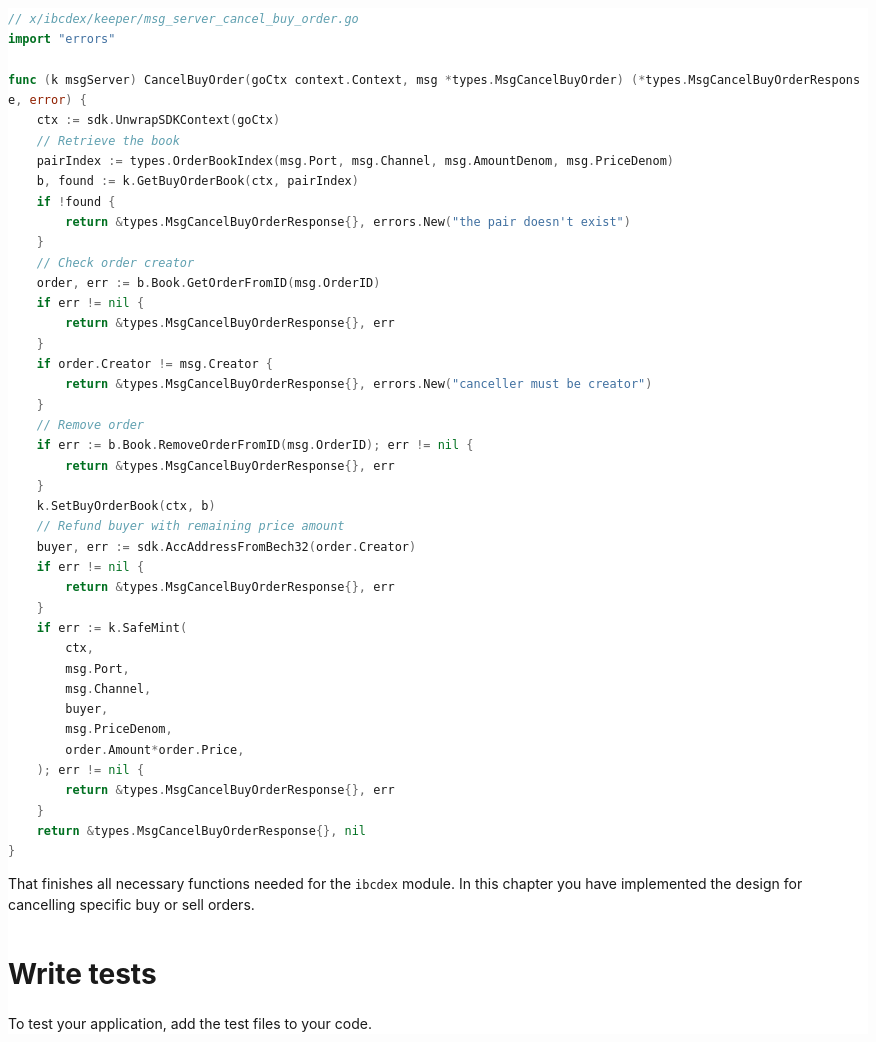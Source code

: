 ```go
// x/ibcdex/keeper/msg_server_cancel_buy_order.go
import "errors"

func (k msgServer) CancelBuyOrder(goCtx context.Context, msg *types.MsgCancelBuyOrder) (*types.MsgCancelBuyOrderResponse, error) {
	ctx := sdk.UnwrapSDKContext(goCtx)
	// Retrieve the book
	pairIndex := types.OrderBookIndex(msg.Port, msg.Channel, msg.AmountDenom, msg.PriceDenom)
	b, found := k.GetBuyOrderBook(ctx, pairIndex)
	if !found {
		return &types.MsgCancelBuyOrderResponse{}, errors.New("the pair doesn't exist")
	}
	// Check order creator
	order, err := b.Book.GetOrderFromID(msg.OrderID)
	if err != nil {
		return &types.MsgCancelBuyOrderResponse{}, err
	}
	if order.Creator != msg.Creator {
		return &types.MsgCancelBuyOrderResponse{}, errors.New("canceller must be creator")
	}
	// Remove order
	if err := b.Book.RemoveOrderFromID(msg.OrderID); err != nil {
		return &types.MsgCancelBuyOrderResponse{}, err
	}
	k.SetBuyOrderBook(ctx, b)
	// Refund buyer with remaining price amount
	buyer, err := sdk.AccAddressFromBech32(order.Creator)
	if err != nil {
		return &types.MsgCancelBuyOrderResponse{}, err
	}
	if err := k.SafeMint(
		ctx,
		msg.Port,
		msg.Channel,
		buyer,
		msg.PriceDenom,
		order.Amount*order.Price,
	); err != nil {
		return &types.MsgCancelBuyOrderResponse{}, err
	}
	return &types.MsgCancelBuyOrderResponse{}, nil
}
```

That finishes all necessary functions needed for the `ibcdex` module. In this chapter you have implemented the design for cancelling specific buy or sell orders.

# Write tests

To test your application, add the test files to your code.
